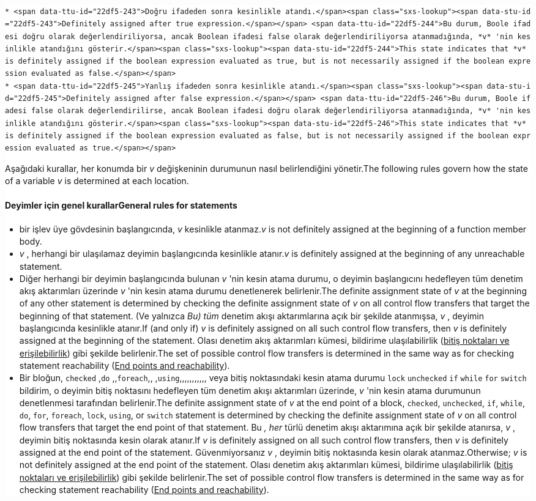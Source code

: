     * <span data-ttu-id="22df5-243">Doğru ifadeden sonra kesinlikle atandı.</span><span class="sxs-lookup"><span data-stu-id="22df5-243">Definitely assigned after true expression.</span></span> <span data-ttu-id="22df5-244">Bu durum, Boole ifadesi doğru olarak değerlendiriliyorsa, ancak Boolean ifadesi false olarak değerlendiriliyorsa atanmadığında, *v* 'nin kesinlikle atandığını gösterir.</span><span class="sxs-lookup"><span data-stu-id="22df5-244">This state indicates that *v* is definitely assigned if the boolean expression evaluated as true, but is not necessarily assigned if the boolean expression evaluated as false.</span></span>
    * <span data-ttu-id="22df5-245">Yanlış ifadeden sonra kesinlikle atandı.</span><span class="sxs-lookup"><span data-stu-id="22df5-245">Definitely assigned after false expression.</span></span> <span data-ttu-id="22df5-246">Bu durum, Boole ifadesi false olarak değerlendirilirse, ancak Boolean ifadesi doğru olarak değerlendiriliyorsa atanmadığında, *v* 'nin kesinlikle atandığını gösterir.</span><span class="sxs-lookup"><span data-stu-id="22df5-246">This state indicates that *v* is definitely assigned if the boolean expression evaluated as false, but is not necessarily assigned if the boolean expression evaluated as true.</span></span>

<span data-ttu-id="22df5-247">Aşağıdaki kurallar, her konumda bir *v* değişkeninin durumunun nasıl belirlendiğini yönetir.</span><span class="sxs-lookup"><span data-stu-id="22df5-247">The following rules govern how the state of a variable *v* is determined at each location.</span></span>

#### <a name="general-rules-for-statements"></a><span data-ttu-id="22df5-248">Deyimler için genel kurallar</span><span class="sxs-lookup"><span data-stu-id="22df5-248">General rules for statements</span></span>

*  <span data-ttu-id="22df5-249">bir işlev üye gövdesinin başlangıcında, *v* kesinlikle atanmaz.</span><span class="sxs-lookup"><span data-stu-id="22df5-249">*v* is not definitely assigned at the beginning of a function member body.</span></span>
*  <span data-ttu-id="22df5-250">*v* , herhangi bir ulaşılamaz deyimin başlangıcında kesinlikle atanır.</span><span class="sxs-lookup"><span data-stu-id="22df5-250">*v* is definitely assigned at the beginning of any unreachable statement.</span></span>
*  <span data-ttu-id="22df5-251">Diğer herhangi bir deyimin başlangıcında bulunan *v* 'nin kesin atama durumu, o deyimin başlangıcını hedefleyen tüm denetim akış aktarımları üzerinde *v* 'nin kesin atama durumu denetlenerek belirlenir.</span><span class="sxs-lookup"><span data-stu-id="22df5-251">The definite assignment state of *v* at the beginning of any other statement is determined by checking the definite assignment state of *v* on all control flow transfers that target the beginning of that statement.</span></span> <span data-ttu-id="22df5-252">(Ve yalnızca *Bu) tüm* denetim akışı aktarımlarına açık bir şekilde atanmışsa, *v* , deyimin başlangıcında kesinlikle atanır.</span><span class="sxs-lookup"><span data-stu-id="22df5-252">If (and only if) *v* is definitely assigned on all such control flow transfers, then *v* is definitely assigned at the beginning of the statement.</span></span> <span data-ttu-id="22df5-253">Olası denetim akış aktarımları kümesi, bildirime ulaşılabilirlik ([bitiş noktaları ve erişilebilirlik](statements.md#end-points-and-reachability)) gibi şekilde belirlenir.</span><span class="sxs-lookup"><span data-stu-id="22df5-253">The set of possible control flow transfers is determined in the same way as for checking statement reachability ([End points and reachability](statements.md#end-points-and-reachability)).</span></span>
*  <span data-ttu-id="22df5-254">Bir bloğun, `checked` ,`do` ,,`foreach`,, ,`using`,,,,,,,,,,, veya bitiş noktasındaki kesin atama durumu `lock` `unchecked` `if` `while` `for` `switch`bildirim, o deyimin bitiş noktasını hedefleyen tüm denetim akışı aktarımları üzerinde, *v* 'nin kesin atama durumunun denetlenmesi tarafından belirlenir.</span><span class="sxs-lookup"><span data-stu-id="22df5-254">The definite assignment state of *v* at the end point of a block, `checked`, `unchecked`, `if`, `while`, `do`, `for`, `foreach`, `lock`, `using`, or `switch` statement is determined by checking the definite assignment state of *v* on all control flow transfers that target the end point of that statement.</span></span> <span data-ttu-id="22df5-255">Bu *, her* türlü denetim akışı aktarımına açık bir şekilde atanırsa, *v* , deyimin bitiş noktasında kesin olarak atanır.</span><span class="sxs-lookup"><span data-stu-id="22df5-255">If *v* is definitely assigned on all such control flow transfers, then *v* is definitely assigned at the end point of the statement.</span></span> <span data-ttu-id="22df5-256">Güvenmiyorsanız *v* , deyimin bitiş noktasında kesin olarak atanmaz.</span><span class="sxs-lookup"><span data-stu-id="22df5-256">Otherwise; *v* is not definitely assigned at the end point of the statement.</span></span> <span data-ttu-id="22df5-257">Olası denetim akış aktarımları kümesi, bildirime ulaşılabilirlik ([bitiş noktaları ve erişilebilirlik](statements.md#end-points-and-reachability)) gibi şekilde belirlenir.</span><span class="sxs-lookup"><span data-stu-id="22df5-257">The set of possible control flow transfers is determined in the same way as for checking statement reachability ([End points and reachability](statements.md#end-points-and-reachability)).</span></span>

